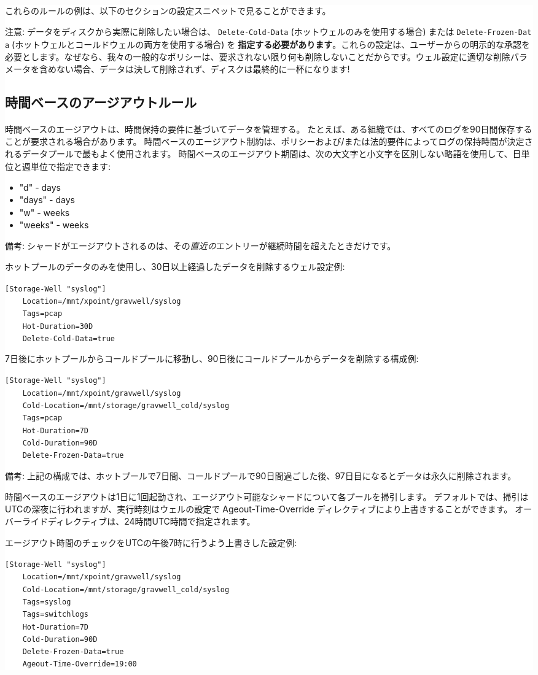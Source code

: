 これらのルールの例は、以下のセクションの設定スニペットで見ることができます。

注意: データをディスクから実際に削除したい場合は、 `Delete-Cold-Data` (ホットウェルのみを使用する場合) または `Delete-Frozen-Data` (ホットウェルとコールドウェルの両方を使用する場合) を **指定する必要があります**。これらの設定は、ユーザーからの明示的な承認を必要とします。なぜなら、我々の一般的なポリシーは、要求されない限り何も削除しないことだからです。ウェル設定に適切な削除パラメータを含めない場合、データは決して削除されず、ディスクは最終的に一杯になります!

## 時間ベースのアージアウトルール

時間ベースのエージアウトは、時間保持の要件に基づいてデータを管理する。 たとえば、ある組織では、すべてのログを90日間保存することが要求される場合があります。 時間ベースのエージアウト制約は、ポリシーおよび/または法的要件によってログの保持時間が決定されるデータプールで最もよく使用されます。 時間ベースのエージアウト期間は、次の大文字と小文字を区別しない略語を使用して、日単位と週単位で指定できます:

* "d"     - days
* "days"  - days
* "w"     - weeks
* "weeks" - weeks

備考: シャードがエージアウトされるのは、その*直近の*エントリーが継続時間を超えたときだけです。

ホットプールのデータのみを使用し、30日以上経過したデータを削除するウェル設定例:

```
[Storage-Well "syslog"]
	Location=/mnt/xpoint/gravwell/syslog
	Tags=pcap
	Hot-Duration=30D
	Delete-Cold-Data=true
```

7日後にホットプールからコールドプールに移動し、90日後にコールドプールからデータを削除する構成例:

```
[Storage-Well "syslog"]
	Location=/mnt/xpoint/gravwell/syslog
	Cold-Location=/mnt/storage/gravwell_cold/syslog
	Tags=pcap
	Hot-Duration=7D
	Cold-Duration=90D
	Delete-Frozen-Data=true
```

備考: 上記の構成では、ホットプールで7日間、コールドプールで90日間過ごした後、97日目になるとデータは永久に削除されます。

時間ベースのエージアウトは1日に1回起動され、エージアウト可能なシャードについて各プールを掃引します。 デフォルトでは、掃引はUTCの深夜に行われますが、実行時刻はウェルの設定で Ageout-Time-Override ディレクティブにより上書きすることができます。 オーバーライドディレクティブは、24時間UTC時間で指定されます。

エージアウト時間のチェックをUTCの午後7時に行うよう上書きした設定例:
```
[Storage-Well "syslog"]
	Location=/mnt/xpoint/gravwell/syslog
	Cold-Location=/mnt/storage/gravwell_cold/syslog
	Tags=syslog
	Tags=switchlogs
	Hot-Duration=7D
	Cold-Duration=90D
	Delete-Frozen-Data=true
	Ageout-Time-Override=19:00
```
